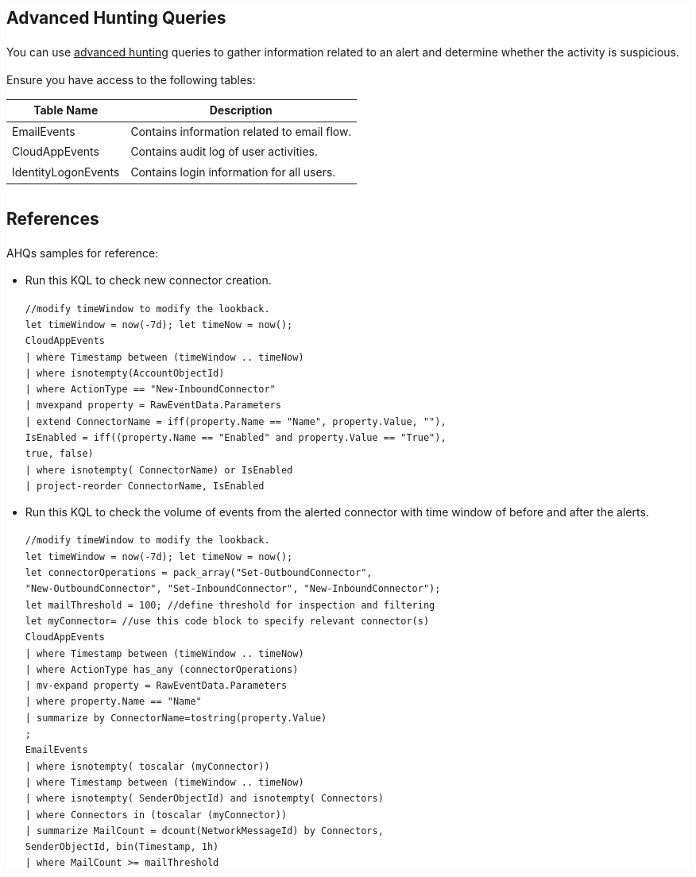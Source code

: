 ## Advanced Hunting Queries

You can use [advanced hunting](/microsoft-365/security/defender/advanced-hunting-overview?) queries to gather information related to an alert and determine whether the activity is suspicious.

Ensure you have access to the following tables:

|Table Name|Description|
|---|---|
|EmailEvents| Contains information related to email flow.|
|CloudAppEvents|Contains audit log of user activities.|
|IdentityLogonEvents|Contains login information for all users.|

## References

AHQs samples for reference:

- Run this KQL to check new connector creation.

  ```KQL
  //modify timeWindow to modify the lookback.
  let timeWindow = now(-7d); let timeNow = now();
  CloudAppEvents
  | where Timestamp between (timeWindow .. timeNow)
  | where isnotempty(AccountObjectId)
  | where ActionType == "New-InboundConnector"
  | mvexpand property = RawEventData.Parameters
  | extend ConnectorName = iff(property.Name == "Name", property.Value, ""), 
  IsEnabled = iff((property.Name == "Enabled" and property.Value == "True"), 
  true, false)
  | where isnotempty( ConnectorName) or IsEnabled
  | project-reorder ConnectorName, IsEnabled
  ```

- Run this KQL to check the volume of events from the alerted connector with time window of before and after the alerts.

  ```KQL
  //modify timeWindow to modify the lookback.
  let timeWindow = now(-7d); let timeNow = now();
  let connectorOperations = pack_array("Set-OutboundConnector", 
  "New-OutboundConnector", "Set-InboundConnector", "New-InboundConnector");
  let mailThreshold = 100; //define threshold for inspection and filtering
  let myConnector= //use this code block to specify relevant connector(s)
  CloudAppEvents
  | where Timestamp between (timeWindow .. timeNow)
  | where ActionType has_any (connectorOperations)
  | mv-expand property = RawEventData.Parameters
  | where property.Name == "Name"
  | summarize by ConnectorName=tostring(property.Value)
  ;
  EmailEvents
  | where isnotempty( toscalar (myConnector))
  | where Timestamp between (timeWindow .. timeNow)
  | where isnotempty( SenderObjectId) and isnotempty( Connectors)
  | where Connectors in (toscalar (myConnector))
  | summarize MailCount = dcount(NetworkMessageId) by Connectors, 
  SenderObjectId, bin(Timestamp, 1h)
  | where MailCount >= mailThreshold
   ```
